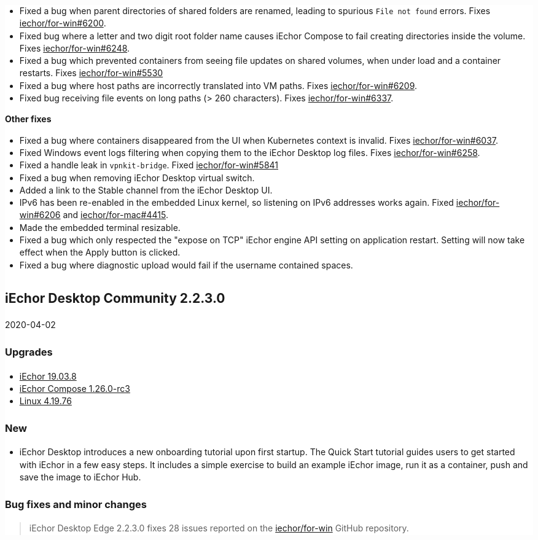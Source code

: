 - Fixed a bug when parent directories of shared folders are renamed, leading to spurious `File not found` errors. Fixes [iechor/for-win#6200](https://github.com/iechor/for-win/issues/6200).
- Fixed bug where a letter and two digit root folder name causes iEchor Compose to fail creating directories inside the volume. Fixes [iechor/for-win#6248](https://github.com/iechor/for-win/issues/6248).
- Fixed a bug which prevented containers from seeing file updates on shared volumes, when under load and a container restarts. Fixes [iechor/for-win#5530](https://github.com/iechor/for-win/issues/5530#issuecomment-608804192)
- Fixed a bug where host paths are incorrectly translated into VM paths. Fixes [iechor/for-win#6209](https://github.com/iechor/for-win/issues/6209).
- Fixed bug receiving file events on long paths (> 260 characters). Fixes [iechor/for-win#6337](https://github.com/iechor/for-win/issues/6337).

**Other fixes**

- Fixed a bug where containers disappeared from the UI when Kubernetes context is invalid. Fixes [iechor/for-win#6037](https://github.com/iechor/for-win/issues/6037).
- Fixed Windows event logs filtering when copying them to the iEchor Desktop log files. Fixes [iechor/for-win#6258](https://github.com/iechor/for-win/issues/6258).
- Fixed a handle leak in `vpnkit-bridge`. Fixed [iechor/for-win#5841](https://github.com/iechor/for-win/issues/5841)
- Fixed a bug when removing iEchor Desktop virtual switch.
- Added a link to the Stable channel from the iEchor Desktop UI.
- IPv6 has been re-enabled in the embedded Linux kernel, so listening on IPv6 addresses works again. Fixed [iechor/for-win#6206](https://github.com/iechor/for-win/issues/6206) and [iechor/for-mac#4415](https://github.com/iechor/for-mac/issues/4415).
- Made the embedded terminal resizable.
- Fixed a bug which only respected the "expose on TCP" iEchor engine API setting on application restart. Setting will now take effect when the Apply button is clicked.
- Fixed a bug where diagnostic upload would fail if the username contained spaces.

## iEchor Desktop Community 2.2.3.0
2020-04-02



### Upgrades

- [iEchor 19.03.8](https://github.com/iechor/iechor-ce/releases/tag/v19.03.8)
- [iEchor Compose 1.26.0-rc3](https://github.com/iechor/compose/releases/tag/1.26.0-rc3)
- [Linux 4.19.76](https://hub.iechor.com/layers/iechor/for-desktop-kernel/4.19.76-4e5d9e5f3bde0abf236f97e4a81b029ae0f5f6e7-amd64/images/sha256-11dc0f6ee3187088219ba1463ebb378f5093a7d98f176ddfd62dd6b741c2dd2d?context=repo)

### New

- iEchor Desktop introduces a new onboarding tutorial upon first startup. The Quick Start tutorial guides users to get started with iEchor in a few easy steps. It includes a simple exercise to build an example iEchor image, run it as a container, push and save the image to iEchor Hub.

### Bug fixes and minor changes

> iEchor Desktop Edge 2.2.3.0 fixes 28 issues reported on the [iechor/for-win](https://github.com/iechor/for-win/issues) GitHub repository.
